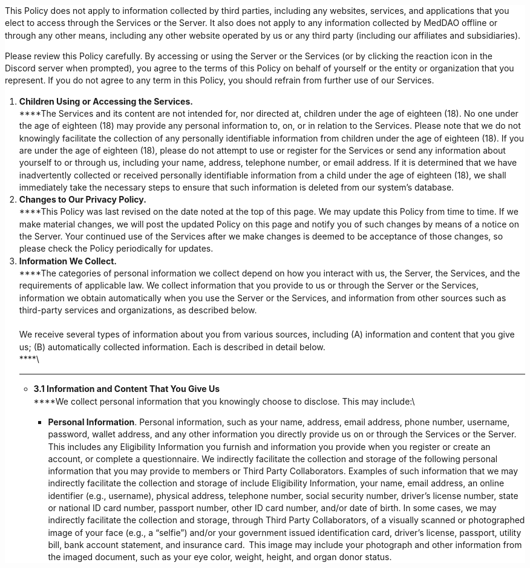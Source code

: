 This Policy does not apply to information collected by third parties, including any websites, services, and applications that you elect to access through the Services or the Server. It also does not apply to any information collected by MedDAO offline or through any other means, including any other website operated by us or any third party (including our affiliates and subsidiaries).

Please review this Policy carefully. By accessing or using the Server or the Services (or by clicking the reaction icon in the Discord server when prompted), you agree to the terms of this Policy on behalf of yourself or the entity or organization that you represent. If you do not agree to any term in this Policy, you should refrain from further use of our Services.

1. **Children Using or Accessing the Services.**\
   ****The Services and its content are not intended for, nor directed at, children under the age of eighteen (18). No one under the age of eighteen (18) may provide any personal information to, on, or in relation to the Services. Please note that we do not knowingly facilitate the collection of any personally identifiable information from children under the age of eighteen (18). If you are under the age of eighteen (18), please do not attempt to use or register for the Services or send any information about yourself to or through us, including your name, address, telephone number, or email address. If it is determined that we have inadvertently collected or received personally identifiable information from a child under the age of eighteen (18), we shall immediately take the necessary steps to ensure that such information is deleted from our system’s database.
2. **Changes to Our Privacy Policy.**\
   ****This Policy was last revised on the date noted at the top of this page. We may update this Policy from time to time. If we make material changes, we will post the updated Policy on this page and notify you of such changes by means of a notice on the Server. Your continued use of the Services after we make changes is deemed to be acceptance of those changes, so please check the Policy periodically for updates.
3. **Information We Collect.**\
   ****The categories of personal information we collect depend on how you interact with us, the Server, the Services, and the requirements of applicable law. We collect information that you provide to us or through the Server or the Services, information we obtain automatically when you use the Server or the Services, and information from other sources such as third-party services and organizations, as described below.\
   \
   We receive several types of information about you from various sources, including (A) information and content that you give us; (B) automatically collected information. Each is described in detail below.\
   ****\
   ****
   * **3.1 Information and Content That You Give Us**\
     ****We collect personal information that you knowingly choose to disclose. This may include:\

     *   **Personal Information**. Personal information, such as your name, address, email address, phone number, username, password, wallet address, and any other information you directly provide us on or through the Services or the Server. This includes any Eligibility Information you furnish and information you provide when you register or create an account, or complete a questionnaire. We indirectly facilitate the collection and storage of the following personal information that you may provide to members or Third Party Collaborators. Examples of such information that we may indirectly facilitate the collection and storage of include Eligibility Information, your name, email address, an online identifier (e.g., username), physical address, telephone number, social security number, driver’s license number, state or national ID card number, passport number, other ID card number, and/or date of birth. In some cases, we may indirectly facilitate the collection and storage, through Third Party Collaborators, of a visually scanned or photographed image of your face (e.g., a “selfie”) and/or your government issued identification card, driver’s license, passport, utility bill, bank account statement, and insurance card.  This image may include your photograph and other information from the imaged document, such as your eye color, weight, height, and organ donor status.
